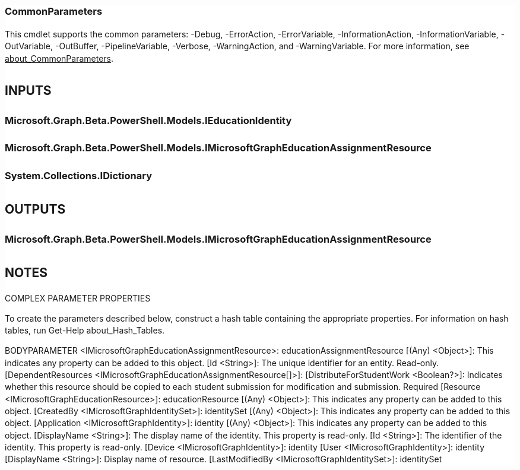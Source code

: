 ### CommonParameters
This cmdlet supports the common parameters: -Debug, -ErrorAction, -ErrorVariable, -InformationAction, -InformationVariable, -OutVariable, -OutBuffer, -PipelineVariable, -Verbose, -WarningAction, and -WarningVariable. For more information, see [about_CommonParameters](http://go.microsoft.com/fwlink/?LinkID=113216).

## INPUTS

### Microsoft.Graph.Beta.PowerShell.Models.IEducationIdentity
### Microsoft.Graph.Beta.PowerShell.Models.IMicrosoftGraphEducationAssignmentResource
### System.Collections.IDictionary
## OUTPUTS

### Microsoft.Graph.Beta.PowerShell.Models.IMicrosoftGraphEducationAssignmentResource
## NOTES
COMPLEX PARAMETER PROPERTIES

To create the parameters described below, construct a hash table containing the appropriate properties.
For information on hash tables, run Get-Help about_Hash_Tables.

BODYPARAMETER \<IMicrosoftGraphEducationAssignmentResource\>: educationAssignmentResource
  \[(Any) \<Object\>\]: This indicates any property can be added to this object.
  \[Id \<String\>\]: The unique identifier for an entity.
Read-only.
  \[DependentResources \<IMicrosoftGraphEducationAssignmentResource\[\]\>\]: 
  \[DistributeForStudentWork \<Boolean?\>\]: Indicates whether this resource should be copied to each student submission for modification and submission.
Required
  \[Resource \<IMicrosoftGraphEducationResource\>\]: educationResource
    \[(Any) \<Object\>\]: This indicates any property can be added to this object.
    \[CreatedBy \<IMicrosoftGraphIdentitySet\>\]: identitySet
      \[(Any) \<Object\>\]: This indicates any property can be added to this object.
      \[Application \<IMicrosoftGraphIdentity\>\]: identity
        \[(Any) \<Object\>\]: This indicates any property can be added to this object.
        \[DisplayName \<String\>\]: The display name of the identity.
This property is read-only.
        \[Id \<String\>\]: The identifier of the identity.
This property is read-only.
      \[Device \<IMicrosoftGraphIdentity\>\]: identity
      \[User \<IMicrosoftGraphIdentity\>\]: identity
    \[DisplayName \<String\>\]: Display name of resource.
    \[LastModifiedBy \<IMicrosoftGraphIdentitySet\>\]: identitySet

